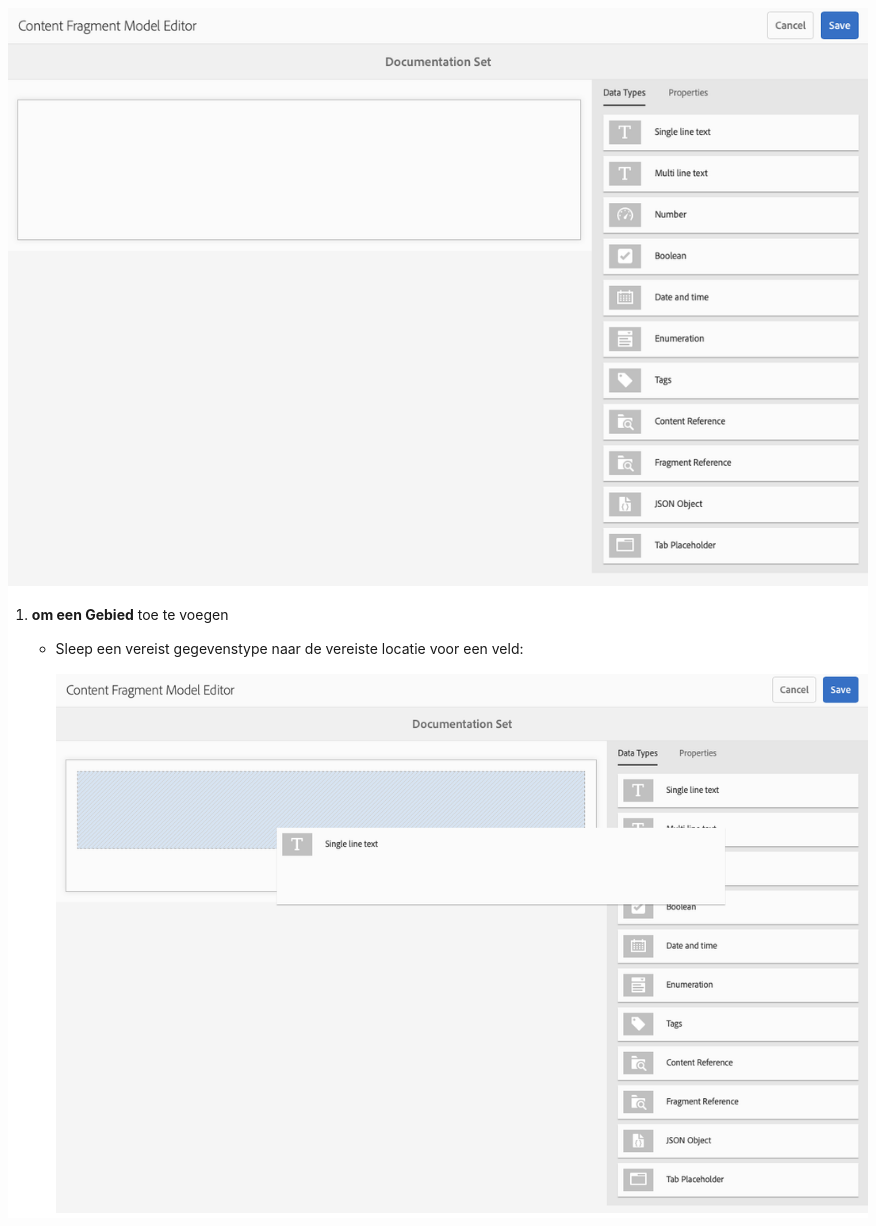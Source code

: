    ![ eigenschappen ](assets/cfm-models-03.png)

1. **om een Gebied** toe te voegen

   * Sleep een vereist gegevenstype naar de vereiste locatie voor een veld:

     ![ gegevenstype aan gebied ](assets/cfm-models-04.png)